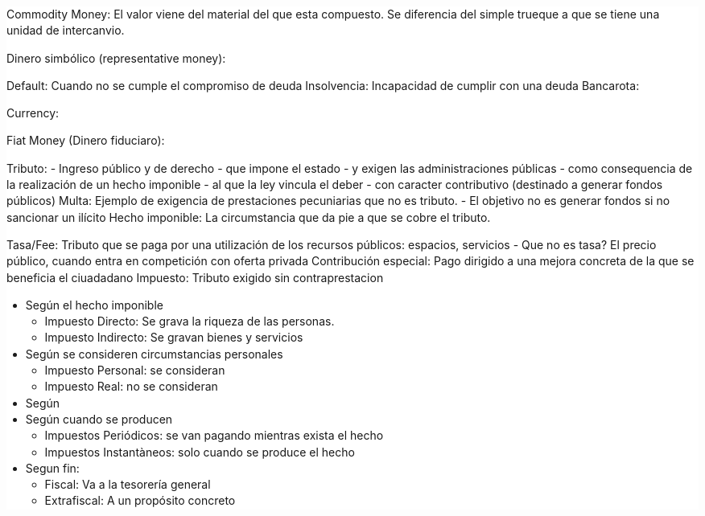 

Commodity Money:
	El valor viene del material del que esta compuesto.
	Se diferencia del simple trueque a que se tiene una unidad de intercanvio.

Dinero simbólico (representative money):
				









Default: Cuando no se cumple el compromiso de deuda
Insolvencia: Incapacidad de cumplir con una deuda
Bancarota: 


Currency:

Fiat Money (Dinero fiduciaro):


Tributo:
	- Ingreso público y de derecho
	- que impone el estado
	- y exigen las administraciones públicas
	- como consequencia de la realización de un hecho imponible
	- al que la ley vincula el deber
	- con caracter contributivo (destinado a generar fondos públicos)
Multa: Ejemplo de exigencia de prestaciones pecuniarias que no es tributo.
	- El objetivo no es generar fondos si no sancionar un ilícito
Hecho imponible: La circumstancia que da pie a que se cobre el tributo.

Tasa/Fee: Tributo que se paga por una utilización de los recursos públicos: espacios, servicios
	- Que no es tasa? El precio público, cuando entra en competición con oferta privada
Contribución especial: Pago dirigido a una mejora concreta de la que se beneficia el ciuadadano 
Impuesto: Tributo exigido sin contraprestacion

- Según el hecho imponible
	- Impuesto Directo: Se grava la riqueza de las personas.
	- Impuesto Indirecto: Se gravan bienes y servicios
- Según se consideren circumstancias personales
	- Impuesto Personal: se consideran
	- Impuesto Real: no se consideran
- Según 
- Según cuando se producen
	- Impuestos Periódicos: se van pagando mientras exista el hecho
	- Impuestos Instantàneos: solo cuando se produce el hecho
- Segun fin:
	- Fiscal: Va a la tesorería general
	- Extrafiscal: A un propósito concreto



